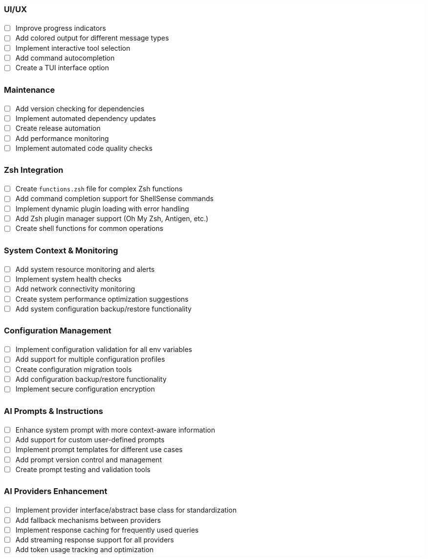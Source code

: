 ### UI/UX
- [ ] Improve progress indicators
- [ ] Add colored output for different message types
- [ ] Implement interactive tool selection
- [ ] Add command autocompletion
- [ ] Create a TUI interface option

### Maintenance
- [ ] Add version checking for dependencies
- [ ] Implement automated dependency updates
- [ ] Create release automation
- [ ] Add performance monitoring
- [ ] Implement automated code quality checks

### Zsh Integration
- [ ] Create `functions.zsh` file for complex Zsh functions
- [ ] Add command completion support for ShellSense commands
- [ ] Implement dynamic plugin loading with error handling
- [ ] Add Zsh plugin manager support (Oh My Zsh, Antigen, etc.)
- [ ] Create shell functions for common operations

### System Context & Monitoring
- [ ] Add system resource monitoring and alerts
- [ ] Implement system health checks
- [ ] Add network connectivity monitoring
- [ ] Create system performance optimization suggestions
- [ ] Add system configuration backup/restore functionality

### Configuration Management
- [ ] Implement configuration validation for all env variables
- [ ] Add support for multiple configuration profiles
- [ ] Create configuration migration tools
- [ ] Add configuration backup/restore functionality
- [ ] Implement secure configuration encryption

### AI Prompts & Instructions
- [ ] Enhance system prompt with more context-aware information
- [ ] Add support for custom user-defined prompts
- [ ] Implement prompt templates for different use cases
- [ ] Add prompt version control and management
- [ ] Create prompt testing and validation tools

### AI Providers Enhancement
- [ ] Implement provider interface/abstract base class for standardization
- [ ] Add fallback mechanisms between providers
- [ ] Implement response caching for frequently used queries
- [ ] Add streaming response support for all providers
- [ ] Add token usage tracking and optimization

